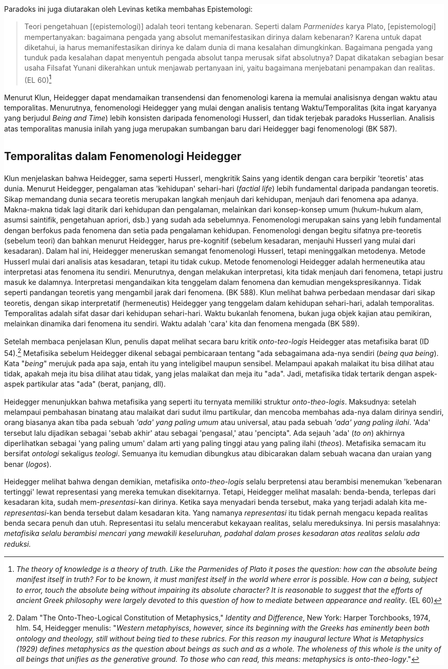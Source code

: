 Paradoks ini juga diutarakan oleh Levinas ketika membahas Epistemologi:

> Teori pengetahuan \[(epistemologi)\] adalah teori tentang kebenaran. Seperti dalam _Parmenides_ karya Plato, \[epistemologi\] mempertanyakan: bagaimana pengada yang absolut memanifestasikan dirinya dalam kebenaran? Karena untuk dapat diketahui, ia harus memanifestasikan dirinya ke dalam dunia di mana kesalahan dimungkinkan. Bagaimana pengada yang tunduk pada kesalahan dapat menyentuh pengada absolut tanpa merusak sifat absolutnya? Dapat dikatakan sebagian besar usaha Filsafat Yunani dikerahkan untuk menjawab pertanyaan ini, yaitu bagaimana menjebatani penampakan dan realitas. (EL 60)[^2]

Menurut Klun, Heidegger dapat mendamaikan transendensi dan fenomenologi karena ia memulai analisisnya dengan waktu atau temporalitas. Menurutnya, fenomenologi Heidegger yang mulai dengan analisis tentang Waktu/Temporalitas (kita ingat karyanya yang berjudul _Being and Time_) lebih konsisten daripada fenomenologi Husserl, dan tidak terjebak paradoks Husserlian. Analisis atas temporalitas manusia inilah yang juga merupakan sumbangan baru dari Heidegger bagi fenomenologi (BK 587).

## Temporalitas dalam Fenomenologi Heidegger

Klun menjelaskan bahwa Heidegger, sama seperti Husserl, mengkritik Sains yang identik dengan cara berpikir 'teoretis' atas dunia. Menurut Heidegger, pengalaman atas 'kehidupan' sehari-hari (_factial life_) lebih fundamental daripada pandangan teoretis. Sikap memandang dunia secara teoretis merupakan langkah menjauh dari kehidupan, menjauh dari fenomena apa adanya. Makna-makna tidak lagi ditarik dari kehidupan dan pengalaman, melainkan dari konsep-konsep umum (hukum-hukum alam, asumsi saintifik, pengetahuan apriori, dsb.) yang sudah ada sebelumnya. Fenomenologi merupakan sains yang lebih fundamental dengan berfokus pada fenomena dan setia pada pengalaman kehidupan. Fenomenologi dengan begitu sifatnya pre-teoretis (sebelum teori) dan bahkan menurut Heidegger, harus pre-kognitif (sebelum kesadaran, menjauhi Husserl yang mulai dari kesadaran). Dalam hal ini, Heidegger meneruskan semangat fenomenologi Husserl, tetapi meninggalkan metodenya. Metode Husserl mulai dari analisis atas kesadaran, tetapi itu tidak cukup. Metode fenomenologi Heidegger adalah hermeneutika atau interpretasi atas fenomena itu sendiri. Menurutnya, dengan melakukan interpretasi, kita tidak menjauh dari fenomena, tetapi justru masuk ke dalamnya. Interpretasi mengandaikan kita tenggelam dalam fenomena dan kemudian mengekspresikannya. Tidak seperti pandangan teoretis yang mengambil jarak dari fenomena. (BK 588). Klun melihat bahwa perbedaan mendasar dari sikap teoretis, dengan sikap interpretatif (hermeneutis) Heidegger yang tenggelam dalam kehidupan sehari-hari, adalah temporalitas. Temporalitas adalah sifat dasar dari kehidupan sehari-hari. Waktu bukanlah fenomena, bukan juga objek kajian atau pemikiran, melainkan dinamika dari fenomena itu sendiri. Waktu adalah 'cara' kita dan fenomena mengada (BK 589).

Setelah membaca penjelasan Klun, penulis dapat melihat secara baru kritik _onto-teo-logis_ Heidegger atas metafisika barat (ID 54).[^3] Metafisika sebelum Heidegger dikenal sebagai pembicaraan tentang "ada sebagaimana ada-nya sendiri (_being qua being_). Kata "_being_" merujuk pada apa saja, entah itu yang inteligibel maupun sensibel. Melampaui apakah malaikat itu bisa dilihat atau tidak, apakah meja itu bisa dilihat atau tidak, yang jelas malaikat dan meja itu "ada". Jadi, metafisika tidak tertarik dengan aspek-aspek partikular atas "ada" (berat, panjang, dll).

Heidegger menunjukkan bahwa metafisika yang seperti itu ternyata memiliki struktur _onto-theo-logis_. Maksudnya: setelah melampaui pembahasan binatang atau malaikat dari sudut ilmu partikular, dan mencoba membahas ada-nya dalam dirinya sendiri, orang biasanya akan tiba pada sebuah _'ada' yang paling umum_ atau universal, atau pada sebuah _'ada' yang paling ilahi_. 'Ada' tersebut lalu dijadikan sebagai 'sebab akhir' atau sebagai 'pengasal,' atau 'pencipta". Ada sejauh 'ada' (_to on_) akhirnya diperlihatkan sebagai 'yang paling umum' dalam arti yang paling tinggi atau yang paling ilahi (_theos_). Metafisika semacam itu bersifat _ontologi_ sekaligus _teologi_. Semuanya itu kemudian dibungkus atau dibicarakan dalam sebuah wacana dan uraian yang benar (_logos_).

Heidegger melihat bahwa dengan demikian, metafisika *onto-*theo*-logis* selalu berpretensi atau berambisi menemukan 'kebenaran tertinggi' lewat representasi yang mereka temukan disekitarnya. Tetapi, Heidegger melihat masalah: benda-benda, terlepas dari kesadaran kita, sudah mem-_presentasi_-kan dirinya. Ketika saya menyadari benda tersebut, maka yang terjadi adalah kita me-_representasi_-kan benda tersebut dalam kesadaran kita. Yang namanya _representasi_ itu tidak pernah mengacu kepada realitas benda secara penuh dan utuh. Representasi itu selalu mencerabut kekayaan realitas, selalu mereduksinya. Ini persis masalahnya: _metafisika selalu berambisi mencari yang mewakili keseluruhan, padahal dalam proses kesadaran atas realitas selalu ada reduksi._


[^1]: Disarikan dari artikel Branko Klun. "Transcendence and Time: Levinas's Criticism of Heidegger." _Gregorianum_ Vol. 88, No. 3 (2007): 587--603. Selanjutnya, acuan dari karya ini akan ditulis dengan 'BK' diikuti dengan nomor halaman. E.g.: (BK 587). Semua terjemahan teks asli merupakan terjemahan bebas pengarang. Kata-kata yang penulis sendiri tambahkan akan dikurung oleh tanda '\[' dan '\]'. Dalam penulisan teks ini, penulis menggunakan 'kode referensi' untuk mengacu pada sumber primer maupun sekunder. Kode-kode referensi setiap sumber dapat dilihat di bagian Daftar Pustaka.
[^2]: _The theory of knowledge is a theory of truth. Like the Parmenides of Plato it poses the question: how can the absolute being manifest itself in truth? For to be known, it must manifest itself in the world where error is possible. How can a being, subject to error, touch the absolute being without impairing its absolute character? It is reasonable to suggest that the efforts of ancient Greek philosophy were largely devoted to this question of how to mediate between appearance and reality_. (EL 60)
[^3]: Dalam "The Onto-Theo-Logical Constitution of Metaphysics," _Identity and Difference_, New York: Harper Torchbooks, 1974, hlm. 54, Heidegger menulis: "_Western metaphyiscs, however, since its beginning with the Greeks has eminently been both ontology and theology, still without being tied to these rubrics. For this reason my inaugural lecture What is Metaphysics (1929) defines metaphysics as the question about beings as such and as a whole. The wholeness of this whole is the unity of all beings that unifies as the generative ground. To those who can read, this means: metaphysics is onto-theo-logy_."
